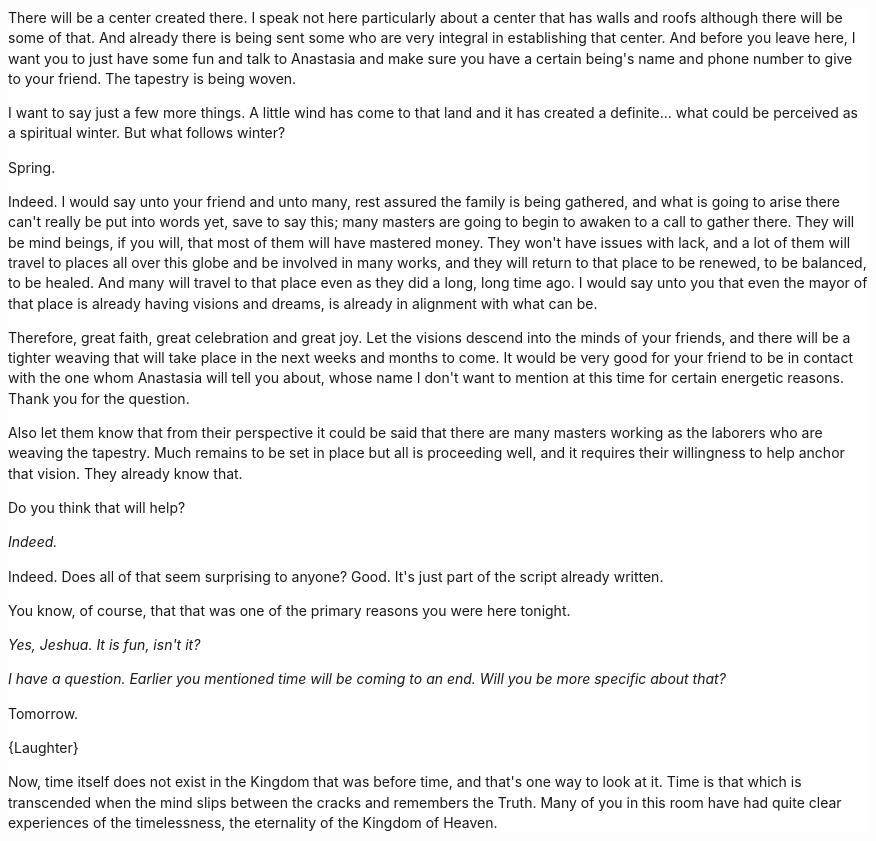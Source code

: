 There will be a center created there. I speak not here particularly about a
center that has walls and roofs although there will be some of that. And
already there is being sent some who are very integral in establishing that
center. And before you leave here, I want you to just have some fun and talk to
Anastasia and make sure you have a certain being's name and phone number to
give to your friend. The tapestry is being woven. 

I want to say just a few more things. A little wind has come to that land and
it has created a definite... what could be perceived as a spiritual winter. But
what follows winter?

Spring. 

Indeed. I would say unto your friend and unto many, rest assured the family is
being gathered, and what is going to arise there can't really be put into words
yet, save to say this; many masters are going to begin to awaken to a call to
gather there. They will be mind beings, if you will, that most of them will
have mastered money. They won't have issues with lack, and a lot of them will
travel to places all over this globe and be involved in many works, and they
will return to that place to be renewed, to be balanced, to be healed. And many
will travel to that place even as they did a long, long time ago. I would say
unto you that even the mayor of that place is already having visions and
dreams, is already in alignment with what can be. 

Therefore, great faith, great celebration and great joy. Let the visions
descend into the minds of your friends, and there will be a tighter weaving
that will take place in the next weeks and months to come. It would be very
good for your friend to be in contact with the one whom Anastasia will tell you
about, whose name I don't want to mention at this time for certain energetic
reasons. Thank you for the question. 

Also let them know that from their perspective it could be said that there are
many masters working as the laborers who are weaving the tapestry. Much remains
to be set in place but all is proceeding well, and it requires their
willingness to help anchor that vision. They already know that. 

Do you think that will help? 

*Indeed.* 

Indeed. Does all of that seem surprising to anyone? Good. It's just part of the
script already written. 

You know, of course, that that was one of the primary reasons you were here
tonight. 

*Yes, Jeshua. It is fun, isn't it?* 

*I have a question. Earlier you mentioned time will be coming to an end. Will
you be more specific about that?*

Tomorrow.

{Laughter} 

Now, time itself does not exist in the Kingdom that was before time, and that's
one way to look at it. Time is that which is transcended when the mind slips
between the cracks and remembers the Truth. Many of you in this room have had
quite clear experiences of the timelessness, the eternality of the Kingdom of
Heaven. 
